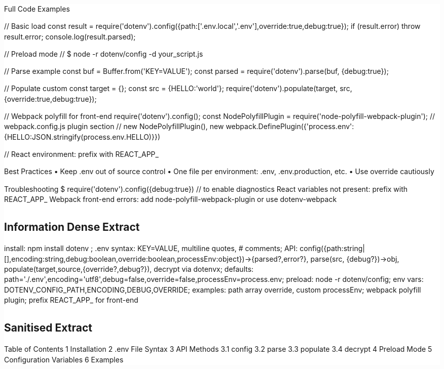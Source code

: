 Full Code Examples

// Basic load
const result = require('dotenv').config({path:['.env.local','.env'],override:true,debug:true});
if (result.error) throw result.error;
console.log(result.parsed);

// Preload mode
// $ node -r dotenv/config -d your_script.js

// Parse example
const buf = Buffer.from('KEY=VALUE');
const parsed = require('dotenv').parse(buf, {debug:true});

// Populate custom
const target = {};
const src = {HELLO:'world'};
require('dotenv').populate(target, src, {override:true,debug:true});

// Webpack polyfill for front-end
require('dotenv').config();
const NodePolyfillPlugin = require('node-polyfill-webpack-plugin');
// webpack.config.js plugin section
// new NodePolyfillPlugin(), new webpack.DefinePlugin({'process.env':{HELLO:JSON.stringify(process.env.HELLO)}})

// React environment: prefix with REACT_APP_

Best Practices
• Keep .env out of source control
• One file per environment: .env, .env.production, etc.
• Use override cautiously

Troubleshooting
$ require('dotenv').config({debug:true}) // to enable diagnostics
React variables not present: prefix with REACT_APP_
Webpack front-end errors: add node-polyfill-webpack-plugin or use dotenv-webpack

## Information Dense Extract
install: npm install dotenv ; .env syntax: KEY=VALUE, multiline quotes, # comments; API: config({path:string|[],encoding:string,debug:boolean,override:boolean,processEnv:object})→{parsed?,error?}, parse(src, {debug?})→obj, populate(target,source,{override?,debug?}), decrypt via dotenvx; defaults: path='./.env',encoding='utf8',debug=false,override=false,processEnv=process.env; preload: node -r dotenv/config; env vars: DOTENV_CONFIG_PATH,ENCODING,DEBUG,OVERRIDE; examples: path array override, custom processEnv; webpack polyfill plugin; prefix REACT_APP_ for front-end

## Sanitised Extract
Table of Contents
1 Installation
2 .env File Syntax
3 API Methods
  3.1 config
  3.2 parse
  3.3 populate
  3.4 decrypt
4 Preload Mode
5 Configuration Variables
6 Examples
